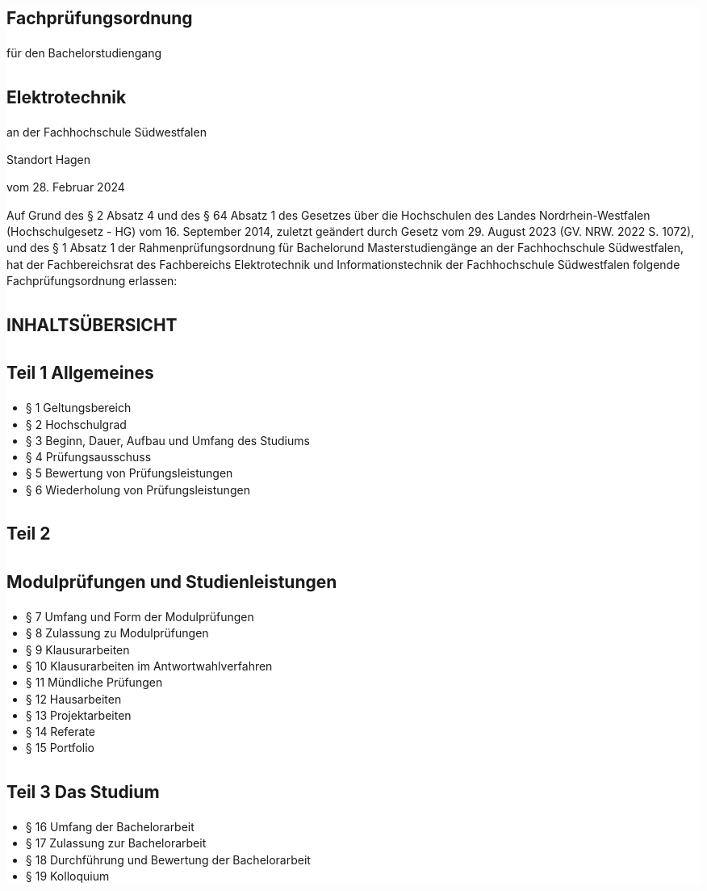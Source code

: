 ## Fachprüfungsordnung

für den Bachelorstudiengang

## Elektrotechnik

an der Fachhochschule Südwestfalen

Standort Hagen

vom 28. Februar 2024

Auf Grund des § 2 Absatz 4 und des § 64 Absatz 1 des Gesetzes über die Hochschulen des Landes  Nordrhein-Westfalen  (Hochschulgesetz  -  HG)  vom  16.  September  2014,  zuletzt geändert durch Gesetz vom 29. August 2023 (GV. NRW. 2022 S. 1072), und des § 1 Absatz 1 der Rahmenprüfungsordnung für Bachelorund Masterstudiengänge an der Fachhochschule Südwestfalen, hat der Fachbereichsrat des Fachbereichs Elektrotechnik und Informationstechnik der Fachhochschule Südwestfalen folgende Fachprüfungsordnung erlassen:

## INHALTSÜBERSICHT

## Teil 1 Allgemeines

- § 1 Geltungsbereich
- § 2 Hochschulgrad
- § 3 Beginn, Dauer, Aufbau und Umfang des Studiums
- § 4 Prüfungsausschuss
- § 5 Bewertung von Prüfungsleistungen
- § 6 Wiederholung von Prüfungsleistungen

## Teil 2

## Modulprüfungen und Studienleistungen

- § 7 Umfang und Form der Modulprüfungen
- § 8 Zulassung zu Modulprüfungen
- § 9 Klausurarbeiten
- § 10 Klausurarbeiten im Antwortwahlverfahren
- § 11 Mündliche Prüfungen
- § 12 Hausarbeiten
- § 13 Projektarbeiten
- § 14 Referate
- § 15 Portfolio

## Teil 3 Das Studium

- § 16 Umfang der Bachelorarbeit
- § 17 Zulassung zur Bachelorarbeit
- § 18 Durchführung und Bewertung der Bachelorarbeit
- § 19 Kolloquium
